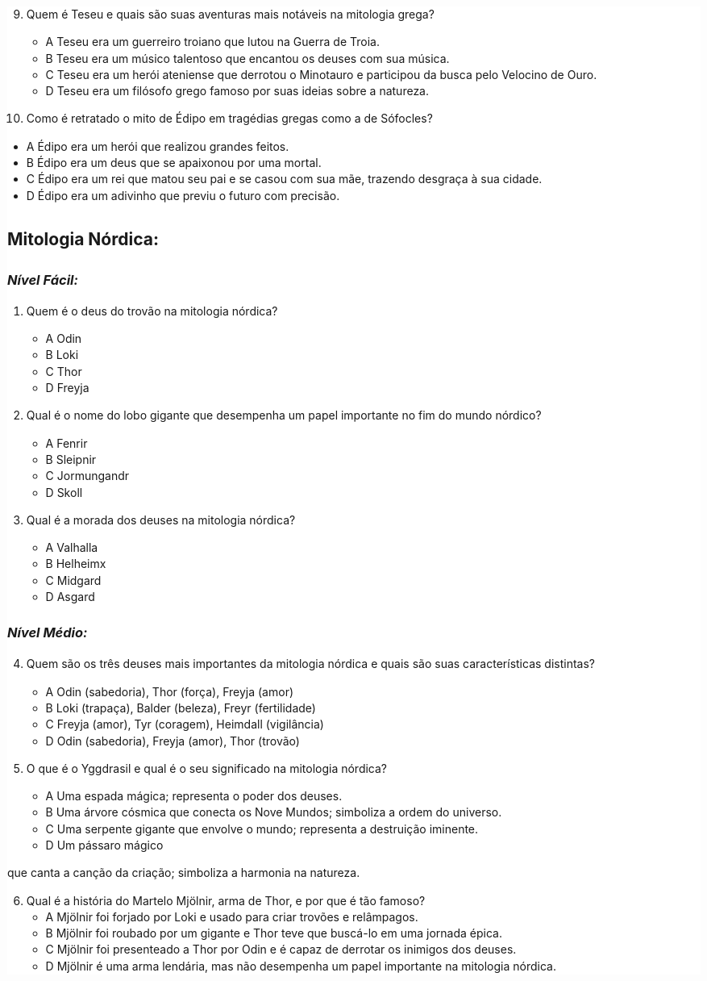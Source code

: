 9. Quem é Teseu e quais são suas aventuras mais notáveis na mitologia grega?
   - A Teseu era um guerreiro troiano que lutou na Guerra de Troia.
   - B Teseu era um músico talentoso que encantou os deuses com sua música.
   - C Teseu era um herói ateniense que derrotou o Minotauro e participou da busca pelo Velocino de Ouro.
   - D Teseu era um filósofo grego famoso por suas ideias sobre a natureza.

10. Como é retratado o mito de Édipo em tragédias gregas como a de Sófocles?
   - A Édipo era um herói que realizou grandes feitos.
   - B Édipo era um deus que se apaixonou por uma mortal.
   - C Édipo era um rei que matou seu pai e se casou com sua mãe, trazendo desgraça à sua cidade.
   - D Édipo era um adivinho que previu o futuro com precisão.

## **Mitologia Nórdica:**

### *Nível Fácil:*
1. Quem é o deus do trovão na mitologia nórdica?
   - A Odin
   - B Loki
   - C Thor
   - D Freyja

2. Qual é o nome do lobo gigante que desempenha um papel importante no fim do mundo nórdico?
   - A Fenrir
   - B Sleipnir
   - C Jormungandr
   - D Skoll

3. Qual é a morada dos deuses na mitologia nórdica?
   - A Valhalla
   - B Helheimx
   - C Midgard
   - D Asgard

### *Nível Médio:*
4. Quem são os três deuses mais importantes da mitologia nórdica e quais são suas características distintas?
   - A Odin (sabedoria), Thor (força), Freyja (amor)
   - B Loki (trapaça), Balder (beleza), Freyr (fertilidade)
   - C Freyja (amor), Tyr (coragem), Heimdall (vigilância)
   - D Odin (sabedoria), Freyja (amor), Thor (trovão)

5. O que é o Yggdrasil e qual é o seu significado na mitologia nórdica?
   - A Uma espada mágica; representa o poder dos deuses.
   - B Uma árvore cósmica que conecta os Nove Mundos; simboliza a ordem do universo.
   - C Uma serpente gigante que envolve o mundo; representa a destruição iminente.
   - D Um pássaro mágico

 que canta a canção da criação; simboliza a harmonia na natureza.

6. Qual é a história do Martelo Mjölnir, arma de Thor, e por que é tão famoso?
   - A Mjölnir foi forjado por Loki e usado para criar trovões e relâmpagos.
   - B Mjölnir foi roubado por um gigante e Thor teve que buscá-lo em uma jornada épica.
   - C Mjölnir foi presenteado a Thor por Odin e é capaz de derrotar os inimigos dos deuses.
   - D Mjölnir é uma arma lendária, mas não desempenha um papel importante na mitologia nórdica.
